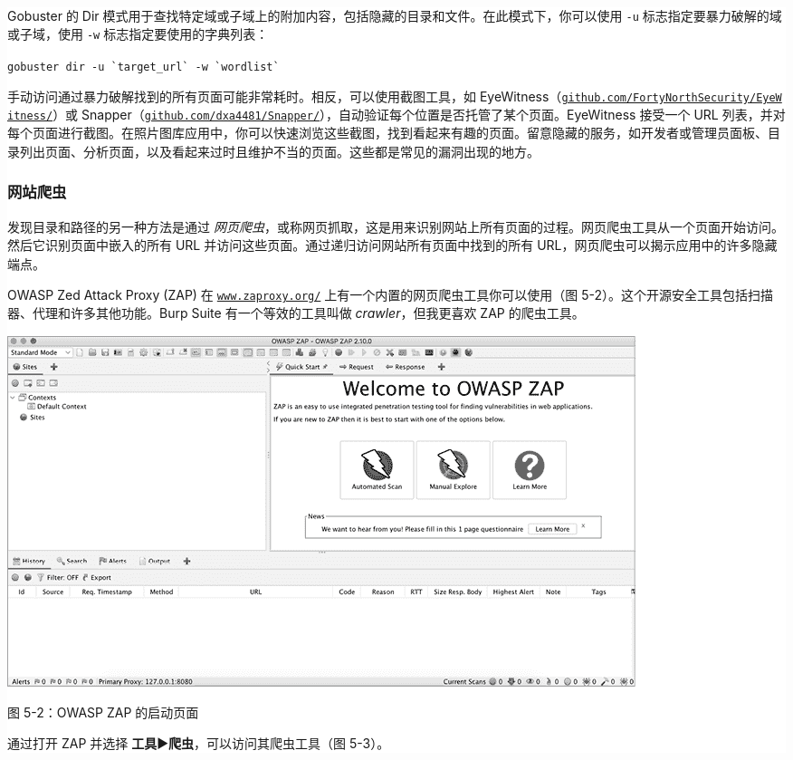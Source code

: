 Gobuster 的 Dir 模式用于查找特定域或子域上的附加内容，包括隐藏的目录和文件。在此模式下，你可以使用 `-u` 标志指定要暴力破解的域或子域，使用 `-w` 标志指定要使用的字典列表：

```
gobuster dir -u `target_url` -w `wordlist`
```

手动访问通过暴力破解找到的所有页面可能非常耗时。相反，可以使用截图工具，如 EyeWitness（[`github.com/FortyNorthSecurity/EyeWitness/`](https://github.com/FortyNorthSecurity/EyeWitness/)）或 Snapper（[`github.com/dxa4481/Snapper/`](https://github.com/dxa4481/Snapper/)），自动验证每个位置是否托管了某个页面。EyeWitness 接受一个 URL 列表，并对每个页面进行截图。在照片图库应用中，你可以快速浏览这些截图，找到看起来有趣的页面。留意隐藏的服务，如开发者或管理员面板、目录列出页面、分析页面，以及看起来过时且维护不当的页面。这些都是常见的漏洞出现的地方。

### 网站爬虫

发现目录和路径的另一种方法是通过 *网页爬虫*，或称网页抓取，这是用来识别网站上所有页面的过程。网页爬虫工具从一个页面开始访问。然后它识别页面中嵌入的所有 URL 并访问这些页面。通过递归访问网站所有页面中找到的所有 URL，网页爬虫可以揭示应用中的许多隐藏端点。

OWASP Zed Attack Proxy (ZAP) 在 [`www.zaproxy.org/`](https://www.zaproxy.org/) 上有一个内置的网页爬虫工具你可以使用（图 5-2）。这个开源安全工具包括扫描器、代理和许多其他功能。Burp Suite 有一个等效的工具叫做 *crawler*，但我更喜欢 ZAP 的爬虫工具。

![f05002](img/f05002.png)

图 5-2：OWASP ZAP 的启动页面

通过打开 ZAP 并选择 **工具**▶**爬虫**，可以访问其爬虫工具（图 5-3）。
